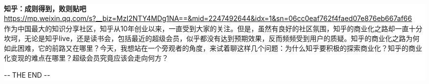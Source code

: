 **知乎：成则得到，败则贴吧**  
https://mp.weixin.qq.com/s?__biz=MzI2NTY4MDg1NA==&mid=2247492644&idx=1&sn=06cc0eaf762f4faed07e876eb667af66  
作为中国最大的知识分享社区，知乎从10年创业以来，一直受到大家的关注。但是，虽然有良好的社区氛围，知乎的商业化之路却一直十分坎坷，无论是知乎live，还是读书会，包括最近的超级会员，似乎都没有达到预期效果，反而频频受到用户的质疑。知乎的商业化之路为何如此困难，它的前路又在哪里？今天，我想站在一个旁观者的角度，来试着聊这样几个问题：为什么知乎要积极的探索商业化？知乎的商业化变现的难点在哪里？超级会员究竟应该会走向何方？


-- THE END --